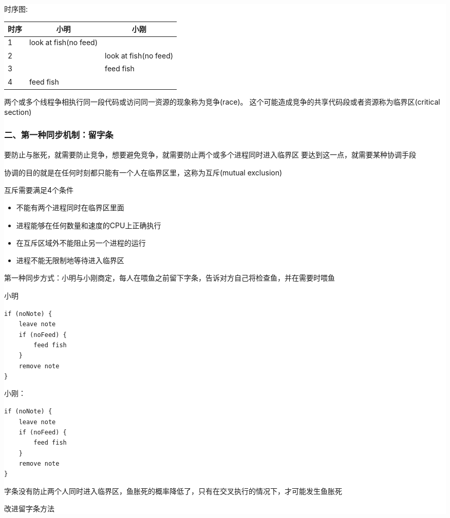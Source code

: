 时序图:

时序|小明|小刚
---|---|---
1|look at fish(no feed)|
2| |look at fish(no feed)
3| |feed fish
4|feed fish|


两个或多个线程争相执行同一段代码或访问同一资源的现象称为竞争(race)。
这个可能造成竞争的共享代码段或者资源称为临界区(critical section)

### 二、第一种同步机制：留字条

要防止与胀死，就需要防止竞争，想要避免竞争，就需要防止两个或多个进程同时进入临界区
要达到这一点，就需要某种协调手段

协调的目的就是在任何时刻都只能有一个人在临界区里，这称为互斥(mutual exclusion)

互斥需要满足4个条件

- 不能有两个进程同时在临界区里面

- 进程能够在任何数量和速度的CPU上正确执行

- 在互斥区域外不能阻止另一个进程的运行

- 进程不能无限制地等待进入临界区

第一种同步方式：小明与小刚商定，每人在喂鱼之前留下字条，告诉对方自己将检查鱼，并在需要时喂鱼

小明

```
if (noNote) {
    leave note
    if (noFeed) {
        feed fish
    }
    remove note
}
```

小刚：
```
if (noNote) {
    leave note
    if (noFeed) {
        feed fish
    }
    remove note
}
```

字条没有防止两个人同时进入临界区，鱼胀死的概率降低了，只有在交叉执行的情况下，才可能发生鱼胀死

改进留字条方法
